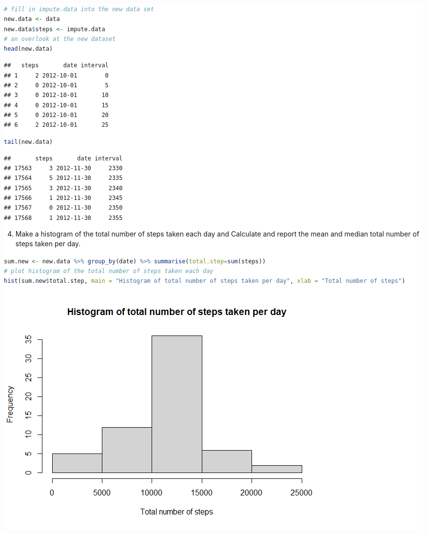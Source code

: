 ```r
# fill in impute.data into the new data set
new.data <- data
new.data$steps <- impute.data
# an overlook at the new dataset
head(new.data)
```

```
##   steps       date interval
## 1     2 2012-10-01        0
## 2     0 2012-10-01        5
## 3     0 2012-10-01       10
## 4     0 2012-10-01       15
## 5     0 2012-10-01       20
## 6     2 2012-10-01       25
```

```r
tail(new.data)
```

```
##       steps       date interval
## 17563     3 2012-11-30     2330
## 17564     5 2012-11-30     2335
## 17565     3 2012-11-30     2340
## 17566     1 2012-11-30     2345
## 17567     0 2012-11-30     2350
## 17568     1 2012-11-30     2355
```

4. Make a histogram of the total number of steps taken each day and Calculate and report the mean and median total number of steps taken per day.


```r
sum.new <- new.data %>% group_by(date) %>% summarise(total.step=sum(steps))
# plot histogram of the total number of steps taken each day
hist(sum.new$total.step, main = "Histogram of total number of steps taken per day", xlab = "Total number of steps")
```

![](PA1_template_files/figure-html/unnamed-chunk-10-1.png)

